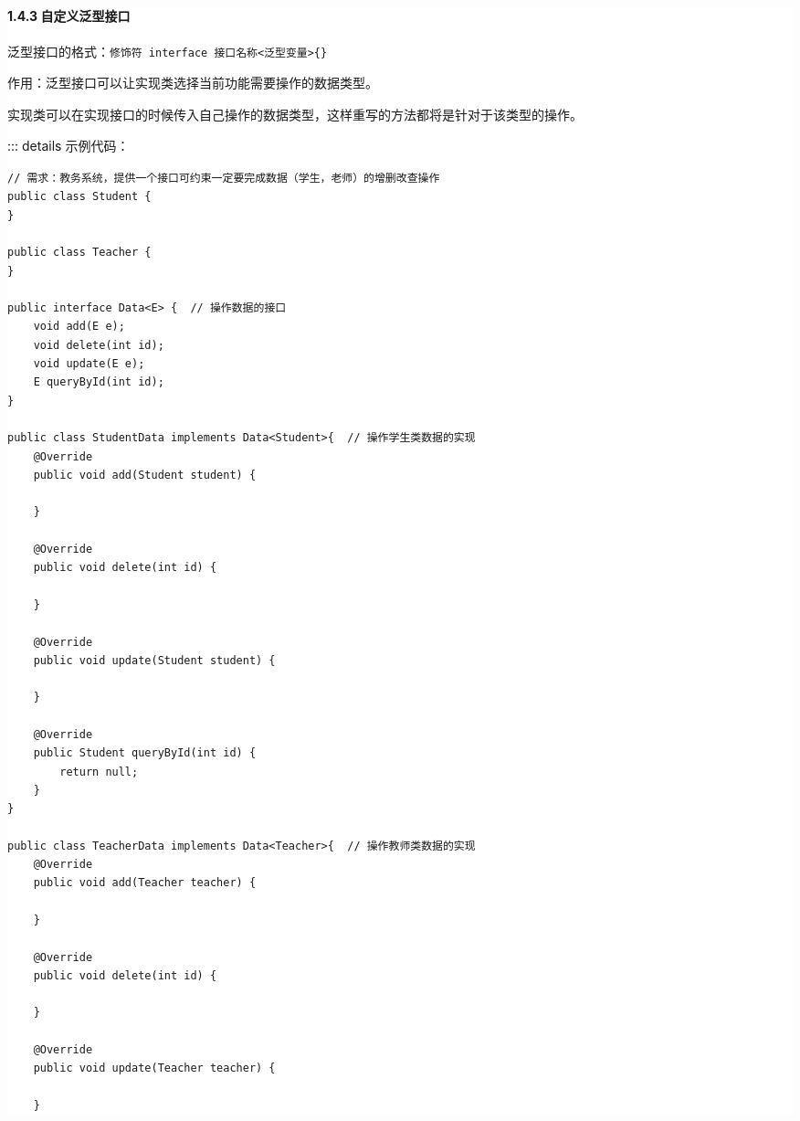 ```java
```

#### 1.4.3 自定义泛型接口

泛型接口的格式：`修饰符 interface 接口名称<泛型变量>{}`

作用：泛型接口可以让实现类选择当前功能需要操作的数据类型。

实现类可以在实现接口的时候传入自己操作的数据类型，这样重写的方法都将是针对于该类型的操作。

::: details   示例代码：

```java{8,9,11,15,17,27,37,39,49}
// 需求：教务系统，提供一个接口可约束一定要完成数据（学生，老师）的增删改查操作
public class Student {
}

public class Teacher {
}

public interface Data<E> {  // 操作数据的接口
    void add(E e);
    void delete(int id);
    void update(E e);
    E queryById(int id);
}

public class StudentData implements Data<Student>{  // 操作学生类数据的实现
    @Override
    public void add(Student student) {

    }

    @Override
    public void delete(int id) {

    }

    @Override
    public void update(Student student) {

    }

    @Override
    public Student queryById(int id) {
        return null;
    }
}

public class TeacherData implements Data<Teacher>{  // 操作教师类数据的实现
    @Override
    public void add(Teacher teacher) {

    }

    @Override
    public void delete(int id) {

    }

    @Override
    public void update(Teacher teacher) {

    }

```